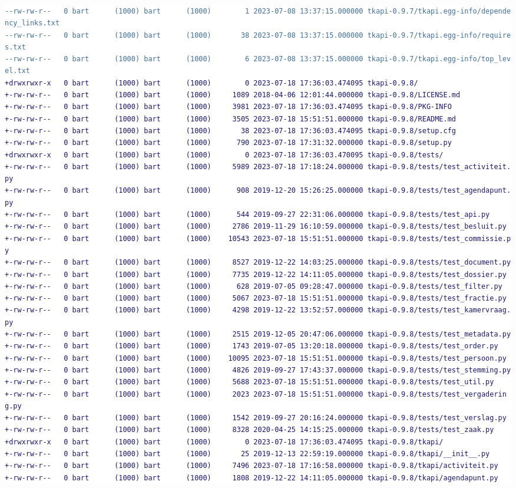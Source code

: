 ```diff
--rw-rw-r--   0 bart      (1000) bart      (1000)        1 2023-07-08 13:37:15.000000 tkapi-0.9.7/tkapi.egg-info/dependency_links.txt
--rw-rw-r--   0 bart      (1000) bart      (1000)       38 2023-07-08 13:37:15.000000 tkapi-0.9.7/tkapi.egg-info/requires.txt
--rw-rw-r--   0 bart      (1000) bart      (1000)        6 2023-07-08 13:37:15.000000 tkapi-0.9.7/tkapi.egg-info/top_level.txt
+drwxrwxr-x   0 bart      (1000) bart      (1000)        0 2023-07-18 17:36:03.474095 tkapi-0.9.8/
+-rw-rw-r--   0 bart      (1000) bart      (1000)     1089 2018-04-06 12:01:44.000000 tkapi-0.9.8/LICENSE.md
+-rw-rw-r--   0 bart      (1000) bart      (1000)     3981 2023-07-18 17:36:03.474095 tkapi-0.9.8/PKG-INFO
+-rw-rw-r--   0 bart      (1000) bart      (1000)     3505 2023-07-18 15:51:51.000000 tkapi-0.9.8/README.md
+-rw-rw-r--   0 bart      (1000) bart      (1000)       38 2023-07-18 17:36:03.474095 tkapi-0.9.8/setup.cfg
+-rw-rw-r--   0 bart      (1000) bart      (1000)      790 2023-07-18 17:31:32.000000 tkapi-0.9.8/setup.py
+drwxrwxr-x   0 bart      (1000) bart      (1000)        0 2023-07-18 17:36:03.470095 tkapi-0.9.8/tests/
+-rw-rw-r--   0 bart      (1000) bart      (1000)     5989 2023-07-18 17:18:24.000000 tkapi-0.9.8/tests/test_activiteit.py
+-rw-rw-r--   0 bart      (1000) bart      (1000)      908 2019-12-20 15:26:25.000000 tkapi-0.9.8/tests/test_agendapunt.py
+-rw-rw-r--   0 bart      (1000) bart      (1000)      544 2019-09-27 22:31:06.000000 tkapi-0.9.8/tests/test_api.py
+-rw-rw-r--   0 bart      (1000) bart      (1000)     2786 2019-11-29 16:10:59.000000 tkapi-0.9.8/tests/test_besluit.py
+-rw-rw-r--   0 bart      (1000) bart      (1000)    10543 2023-07-18 15:51:51.000000 tkapi-0.9.8/tests/test_commissie.py
+-rw-rw-r--   0 bart      (1000) bart      (1000)     8527 2019-12-22 14:03:25.000000 tkapi-0.9.8/tests/test_document.py
+-rw-rw-r--   0 bart      (1000) bart      (1000)     7735 2019-12-22 14:11:05.000000 tkapi-0.9.8/tests/test_dossier.py
+-rw-rw-r--   0 bart      (1000) bart      (1000)      628 2019-07-05 09:28:47.000000 tkapi-0.9.8/tests/test_filter.py
+-rw-rw-r--   0 bart      (1000) bart      (1000)     5067 2023-07-18 15:51:51.000000 tkapi-0.9.8/tests/test_fractie.py
+-rw-rw-r--   0 bart      (1000) bart      (1000)     4298 2019-12-22 13:52:57.000000 tkapi-0.9.8/tests/test_kamervraag.py
+-rw-rw-r--   0 bart      (1000) bart      (1000)     2515 2019-12-05 20:47:06.000000 tkapi-0.9.8/tests/test_metadata.py
+-rw-rw-r--   0 bart      (1000) bart      (1000)     1743 2019-07-05 13:20:18.000000 tkapi-0.9.8/tests/test_order.py
+-rw-rw-r--   0 bart      (1000) bart      (1000)    10095 2023-07-18 15:51:51.000000 tkapi-0.9.8/tests/test_persoon.py
+-rw-rw-r--   0 bart      (1000) bart      (1000)     4826 2019-09-27 17:43:37.000000 tkapi-0.9.8/tests/test_stemming.py
+-rw-rw-r--   0 bart      (1000) bart      (1000)     5688 2023-07-18 15:51:51.000000 tkapi-0.9.8/tests/test_util.py
+-rw-rw-r--   0 bart      (1000) bart      (1000)     2023 2023-07-18 15:51:51.000000 tkapi-0.9.8/tests/test_vergadering.py
+-rw-rw-r--   0 bart      (1000) bart      (1000)     1542 2019-09-27 20:16:24.000000 tkapi-0.9.8/tests/test_verslag.py
+-rw-rw-r--   0 bart      (1000) bart      (1000)     8328 2020-04-25 14:15:25.000000 tkapi-0.9.8/tests/test_zaak.py
+drwxrwxr-x   0 bart      (1000) bart      (1000)        0 2023-07-18 17:36:03.474095 tkapi-0.9.8/tkapi/
+-rw-rw-r--   0 bart      (1000) bart      (1000)       25 2019-12-13 22:59:19.000000 tkapi-0.9.8/tkapi/__init__.py
+-rw-rw-r--   0 bart      (1000) bart      (1000)     7496 2023-07-18 17:16:58.000000 tkapi-0.9.8/tkapi/activiteit.py
+-rw-rw-r--   0 bart      (1000) bart      (1000)     1808 2019-12-22 14:11:05.000000 tkapi-0.9.8/tkapi/agendapunt.py
```